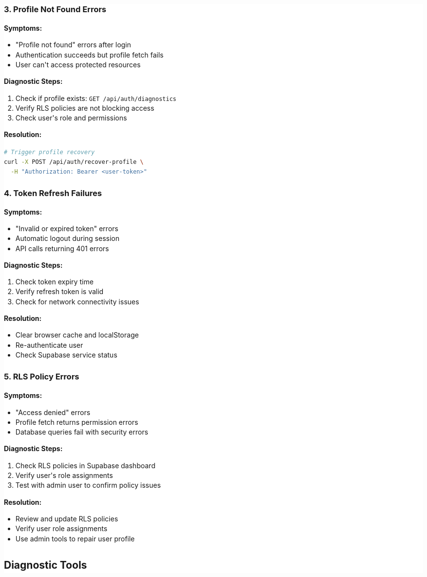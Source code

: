 ### 3. Profile Not Found Errors

**Symptoms:**
- "Profile not found" errors after login
- Authentication succeeds but profile fetch fails
- User can't access protected resources

**Diagnostic Steps:**
1. Check if profile exists: `GET /api/auth/diagnostics`
2. Verify RLS policies are not blocking access
3. Check user's role and permissions

**Resolution:**
```bash
# Trigger profile recovery
curl -X POST /api/auth/recover-profile \
  -H "Authorization: Bearer <user-token>"
```

### 4. Token Refresh Failures

**Symptoms:**
- "Invalid or expired token" errors
- Automatic logout during session
- API calls returning 401 errors

**Diagnostic Steps:**
1. Check token expiry time
2. Verify refresh token is valid
3. Check for network connectivity issues

**Resolution:**
- Clear browser cache and localStorage
- Re-authenticate user
- Check Supabase service status

### 5. RLS Policy Errors

**Symptoms:**
- "Access denied" errors
- Profile fetch returns permission errors
- Database queries fail with security errors

**Diagnostic Steps:**
1. Check RLS policies in Supabase dashboard
2. Verify user's role assignments
3. Test with admin user to confirm policy issues

**Resolution:**
- Review and update RLS policies
- Verify user role assignments
- Use admin tools to repair user profile

## Diagnostic Tools

